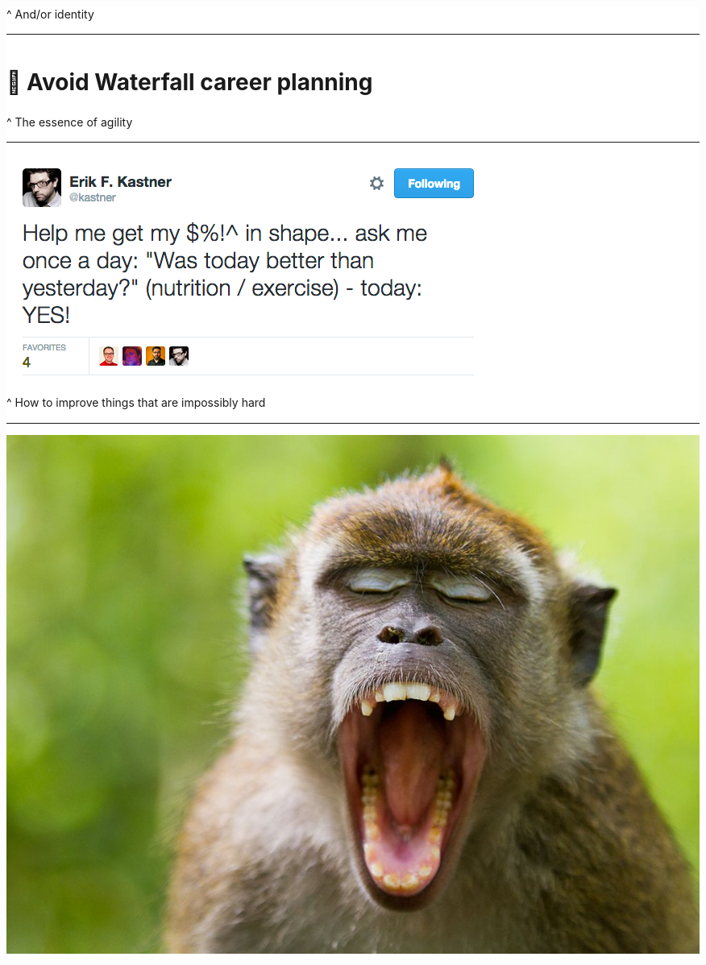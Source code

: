 ^ And/or identity


---

# :poop: Avoid Waterfall career planning

^ The essence of agility

---

![fit](better.png)

^ How to improve things that are impossibly hard

---

![](monkey.jpg)
